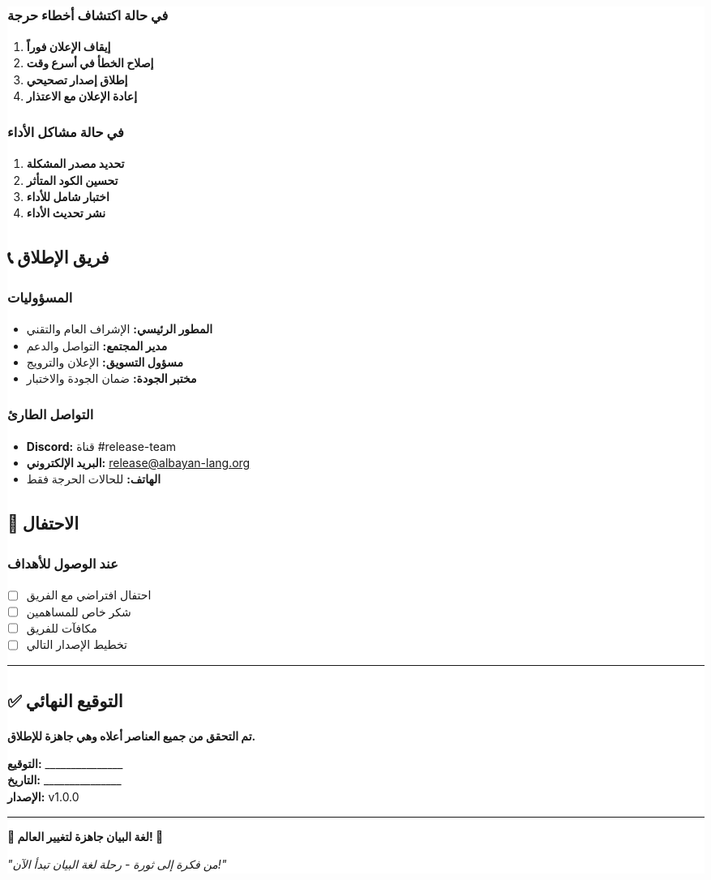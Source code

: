 ### في حالة اكتشاف أخطاء حرجة
1. **إيقاف الإعلان فوراً**
2. **إصلاح الخطأ في أسرع وقت**
3. **إطلاق إصدار تصحيحي**
4. **إعادة الإعلان مع الاعتذار**

### في حالة مشاكل الأداء
1. **تحديد مصدر المشكلة**
2. **تحسين الكود المتأثر**
3. **اختبار شامل للأداء**
4. **نشر تحديث الأداء**

## 📞 فريق الإطلاق

### المسؤوليات
- **المطور الرئيسي:** الإشراف العام والتقني
- **مدير المجتمع:** التواصل والدعم
- **مسؤول التسويق:** الإعلان والترويج
- **مختبر الجودة:** ضمان الجودة والاختبار

### التواصل الطارئ
- **Discord:** قناة #release-team
- **البريد الإلكتروني:** release@albayan-lang.org
- **الهاتف:** للحالات الحرجة فقط

## 🎉 الاحتفال

### عند الوصول للأهداف
- [ ] احتفال افتراضي مع الفريق
- [ ] شكر خاص للمساهمين
- [ ] مكافآت للفريق
- [ ] تخطيط الإصدار التالي

---

## ✅ التوقيع النهائي

**تم التحقق من جميع العناصر أعلاه وهي جاهزة للإطلاق.**

**التوقيع:** _______________  
**التاريخ:** _______________  
**الإصدار:** v1.0.0  

---

**🧬 لغة البيان جاهزة لتغيير العالم! 🚀**

*"من فكرة إلى ثورة - رحلة لغة البيان تبدأ الآن!"*
